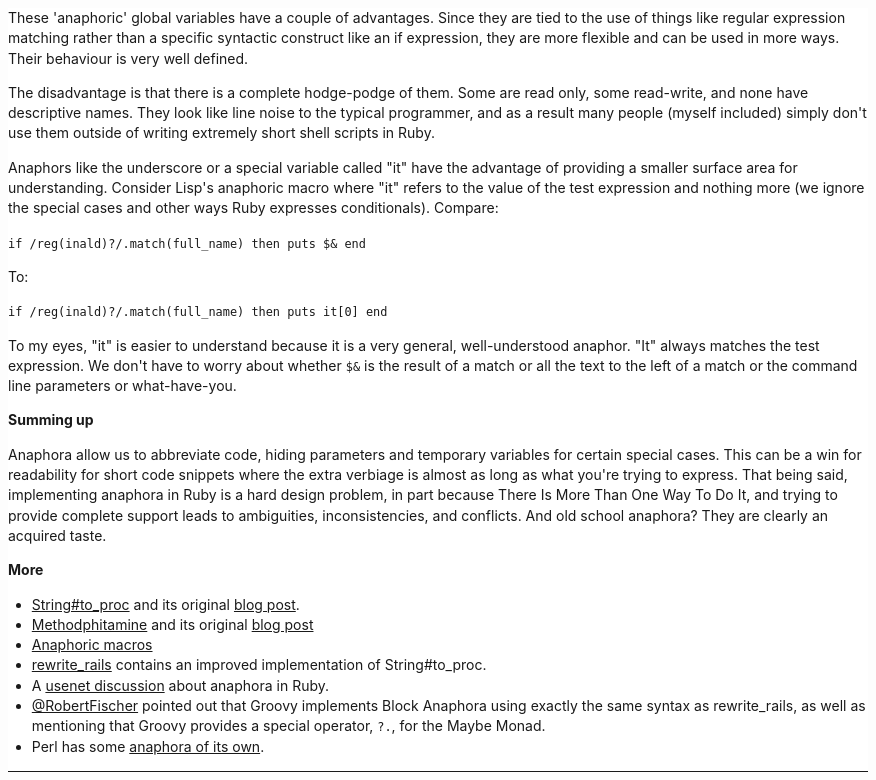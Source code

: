 These 'anaphoric' global variables have a couple of advantages. Since they are tied to the use of things like regular expression matching rather than a specific syntactic construct like an if expression, they are more flexible and can be used in more ways. Their behaviour is very well defined.

The disadvantage is that there is a complete hodge-podge of them. Some are read only, some read-write, and none have descriptive names. They look like line noise to the typical programmer, and as a result many people (myself included) simply don't use them outside of writing extremely short shell scripts in Ruby.

Anaphors like the underscore or a special variable called "it" have the advantage of providing a smaller surface area for understanding. Consider Lisp's anaphoric macro where "it" refers to the value of the test expression and nothing more (we ignore the special cases and other ways Ruby expresses conditionals). Compare:

    if /reg(inald)?/.match(full_name) then puts $& end
    
To:

    if /reg(inald)?/.match(full_name) then puts it[0] end
    
To my eyes, "it" is easier to understand because it is a very general, well-understood anaphor. "It" always matches the test expression. We don't have to worry about whether `$&` is the result of a match or all the text to the left of a match or the command line parameters or what-have-you.

**Summing up**

Anaphora allow us to abbreviate code, hiding parameters and temporary variables for certain special cases. This can be a win for readability for short code snippets where the extra verbiage is almost as long as what you're trying to express. That being said, implementing anaphora in Ruby is a hard design problem, in part because There Is More Than One Way To Do It, and trying to provide complete support leads to ambiguities, inconsistencies, and conflicts. And  old school anaphora? They are clearly an acquired taste.

**More**

* [String#to\_proc](http://github.com/raganwald/homoiconic/blob/master/2008-11-28/you_cant_be_serious.md "You can't be serious!?") and its original [blog post](http://weblog.raganwald.com/2007/10/stringtoproc.html "String#to_proc").
* [Methodphitamine](http://github.com/jicksta/methodphitamine "jicksta's methodphitamine at master - GitHub") and its original [blog post](http://jicksta.com/posts/the-methodphitamine "The Methodphitamine at Adhearsion Blog by Jay Phillips")
* [Anaphoric macros](http://www.bookshelf.jp/texi/onlisp/onlisp_15.html "Onlisp:  Anaphoric Macros")
* [rewrite_rails](http://github.com/raganwald/rewrite_rails "raganwald's rewrite_rails at master - GitHub") contains an improved implementation of String#to\_proc.
* A [usenet discussion](http://groups.google.com/group/ruby-talk-google/browse_thread/thread/26445dcef22f5a5/1772d0c487d4c570?hl=en&amp;lnk=ol&amp; "Introducing the &quot;it&quot; keyword") about anaphora in Ruby.
* [@RobertFischer](http://twitter.com/RobertFischer "Robert Fischer") pointed out that Groovy implements Block Anaphora using exactly the same syntax as rewrite\_rails, as well as mentioning that Groovy provides a special operator, `?.`, for the Maybe Monad.
* Perl has some [anaphora of its own](http://www.wellho.net/mouth/969_Perl-and-.html "Perl - $_ and @_").

---

